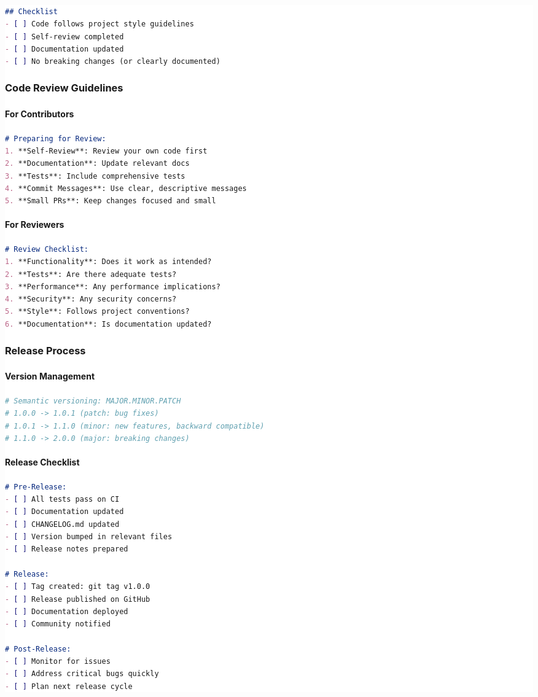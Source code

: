 ```markdown
## Checklist
- [ ] Code follows project style guidelines
- [ ] Self-review completed
- [ ] Documentation updated
- [ ] No breaking changes (or clearly documented)
```

### Code Review Guidelines

#### For Contributors

```markdown
# Preparing for Review:
1. **Self-Review**: Review your own code first
2. **Documentation**: Update relevant docs
3. **Tests**: Include comprehensive tests
4. **Commit Messages**: Use clear, descriptive messages
5. **Small PRs**: Keep changes focused and small
```

#### For Reviewers

```markdown
# Review Checklist:
1. **Functionality**: Does it work as intended?
2. **Tests**: Are there adequate tests?
3. **Performance**: Any performance implications?
4. **Security**: Any security concerns?
5. **Style**: Follows project conventions?
6. **Documentation**: Is documentation updated?
```

### Release Process

#### Version Management

```bash
# Semantic versioning: MAJOR.MINOR.PATCH
# 1.0.0 -> 1.0.1 (patch: bug fixes)
# 1.0.1 -> 1.1.0 (minor: new features, backward compatible)
# 1.1.0 -> 2.0.0 (major: breaking changes)
```

#### Release Checklist

```markdown
# Pre-Release:
- [ ] All tests pass on CI
- [ ] Documentation updated
- [ ] CHANGELOG.md updated
- [ ] Version bumped in relevant files
- [ ] Release notes prepared

# Release:
- [ ] Tag created: git tag v1.0.0
- [ ] Release published on GitHub
- [ ] Documentation deployed
- [ ] Community notified

# Post-Release:
- [ ] Monitor for issues
- [ ] Address critical bugs quickly
- [ ] Plan next release cycle
```
